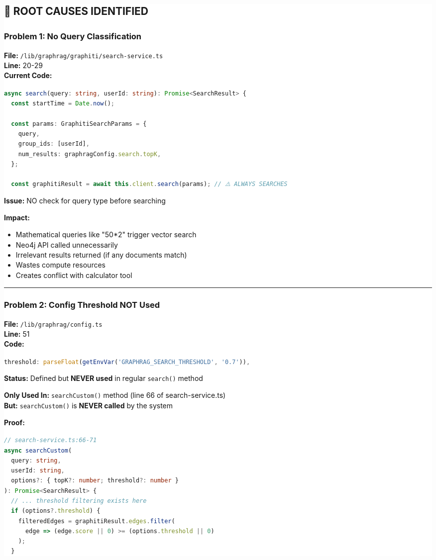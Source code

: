 
## 🎯 **ROOT CAUSES IDENTIFIED**

### **Problem 1: No Query Classification**

**File:** `/lib/graphrag/graphiti/search-service.ts`  
**Line:** 20-29  
**Current Code:**

```typescript
async search(query: string, userId: string): Promise<SearchResult> {
  const startTime = Date.now();

  const params: GraphitiSearchParams = {
    query,
    group_ids: [userId],
    num_results: graphragConfig.search.topK,
  };

  const graphitiResult = await this.client.search(params); // ⚠️ ALWAYS SEARCHES
```

**Issue:** NO check for query type before searching

**Impact:**

- Mathematical queries like "50*2" trigger vector search
- Neo4j API called unnecessarily
- Irrelevant results returned (if any documents match)
- Wastes compute resources
- Creates conflict with calculator tool

---

### **Problem 2: Config Threshold NOT Used**

**File:** `/lib/graphrag/config.ts`  
**Line:** 51  
**Code:**

```typescript
threshold: parseFloat(getEnvVar('GRAPHRAG_SEARCH_THRESHOLD', '0.7')),
```

**Status:** Defined but **NEVER used** in regular `search()` method

**Only Used In:** `searchCustom()` method (line 66 of search-service.ts)  
**But:** `searchCustom()` is **NEVER called** by the system

**Proof:**

```typescript
// search-service.ts:66-71
async searchCustom(
  query: string,
  userId: string,
  options?: { topK?: number; threshold?: number }
): Promise<SearchResult> {
  // ... threshold filtering exists here
  if (options?.threshold) {
    filteredEdges = graphitiResult.edges.filter(
      edge => (edge.score || 0) >= (options.threshold || 0)
    );
  }
```
